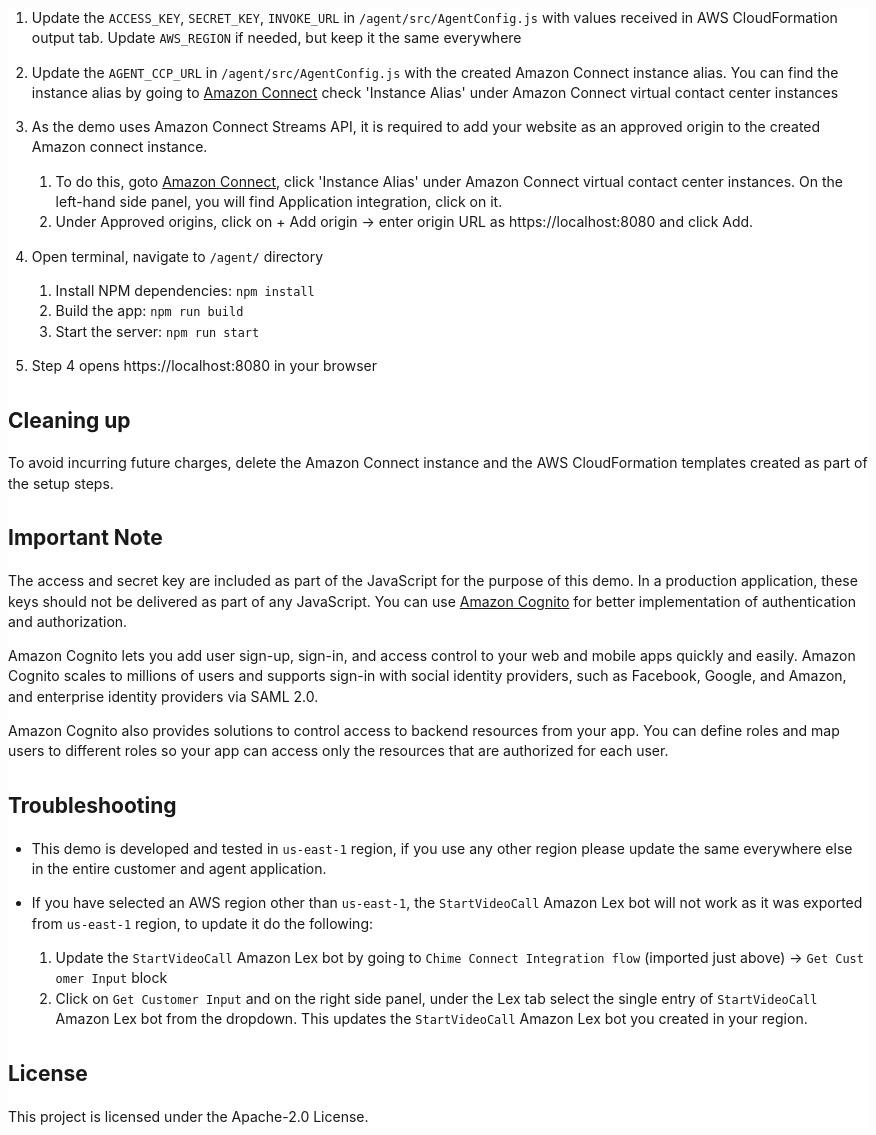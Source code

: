 1. Update the `ACCESS_KEY`, `SECRET_KEY`, `INVOKE_URL` in `/agent/src/AgentConfig.js` with values received in AWS CloudFormation output tab. Update `AWS_REGION` if needed, but keep it the same everywhere

2. Update the `AGENT_CCP_URL` in `/agent/src/AgentConfig.js` with the created Amazon Connect instance alias. You can find the instance alias by going to [Amazon Connect](https://console.aws.amazon.com/connect) check 'Instance Alias' under Amazon Connect virtual contact center instances

3. As the demo uses Amazon Connect Streams API, it is required to add your website as an approved origin to the created Amazon connect instance.
   1. To do this, goto [Amazon Connect](https://console.aws.amazon.com/connect), click 'Instance Alias' under Amazon Connect virtual contact center instances. On the left-hand side panel, you will find Application integration, click on it.
   2. Under Approved origins, click on + Add origin → enter origin URL as https://localhost:8080 and click Add.

4. Open terminal, navigate to `/agent/` directory
    1. Install NPM dependencies: `npm install`
    2. Build the app: `npm run build`
    3. Start the server: `npm run start`
5. Step 4 opens https://localhost:8080 in your browser

## Cleaning up

To avoid incurring future charges, delete the Amazon Connect instance and the AWS CloudFormation templates created as part of the setup steps.

## Important Note

The access and secret key are included as part of the JavaScript for the purpose of this demo. In a production application, these keys should not be delivered as part of any JavaScript. You can use [Amazon Cognito](https://aws.amazon.com/cognito/) for better implementation of authentication and authorization.

Amazon Cognito lets you add user sign-up, sign-in, and access control to your web and mobile apps quickly and easily. Amazon Cognito scales to millions of users and supports sign-in with social identity providers, such as Facebook, Google, and Amazon, and enterprise identity providers via SAML 2.0.

Amazon Cognito also provides solutions to control access to backend resources from your app. You can define roles and map users to different roles so your app can access only the resources that are authorized for each user.

## Troubleshooting

* This demo is developed and tested in `us-east-1` region, if you use any other region please update the same everywhere else in the entire customer and agent application.

* If you have selected an AWS region other than `us-east-1`, the `StartVideoCall` Amazon Lex bot will not work as it was exported from `us-east-1` region, to update it do the following: 
    1. Update the `StartVideoCall` Amazon Lex bot by going to `Chime Connect Integration flow` (imported just above) → `Get Customer Input` block
    2. Click on `Get Customer Input` and on the right side panel, under the Lex tab select the single entry of `StartVideoCall` Amazon Lex bot from the dropdown. This updates the `StartVideoCall` Amazon Lex bot you created in your region.


## License

This project is licensed under the Apache-2.0 License.

